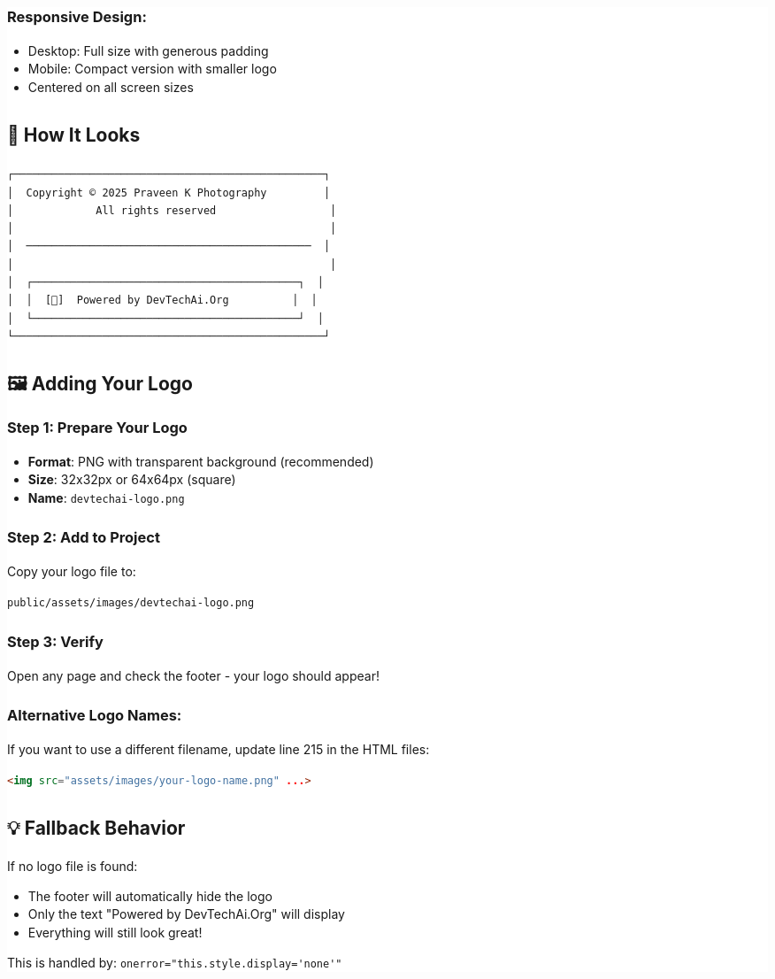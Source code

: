### Responsive Design:
- Desktop: Full size with generous padding
- Mobile: Compact version with smaller logo
- Centered on all screen sizes

## 📸 How It Looks

```
┌─────────────────────────────────────────────────┐
│  Copyright © 2025 Praveen K Photography         │
│             All rights reserved                  │
│                                                  │
│  ─────────────────────────────────────────────  │
│                                                  │
│  ┌──────────────────────────────────────────┐  │
│  │  [🔷]  Powered by DevTechAi.Org          │  │
│  └──────────────────────────────────────────┘  │
└─────────────────────────────────────────────────┘
```

## 🖼️ Adding Your Logo

### Step 1: Prepare Your Logo
- **Format**: PNG with transparent background (recommended)
- **Size**: 32x32px or 64x64px (square)
- **Name**: `devtechai-logo.png`

### Step 2: Add to Project
Copy your logo file to:
```
public/assets/images/devtechai-logo.png
```

### Step 3: Verify
Open any page and check the footer - your logo should appear!

### Alternative Logo Names:
If you want to use a different filename, update line 215 in the HTML files:
```html
<img src="assets/images/your-logo-name.png" ...>
```

## 💡 Fallback Behavior

If no logo file is found:
- The footer will automatically hide the logo
- Only the text "Powered by DevTechAi.Org" will display
- Everything will still look great!

This is handled by: `onerror="this.style.display='none'"`
